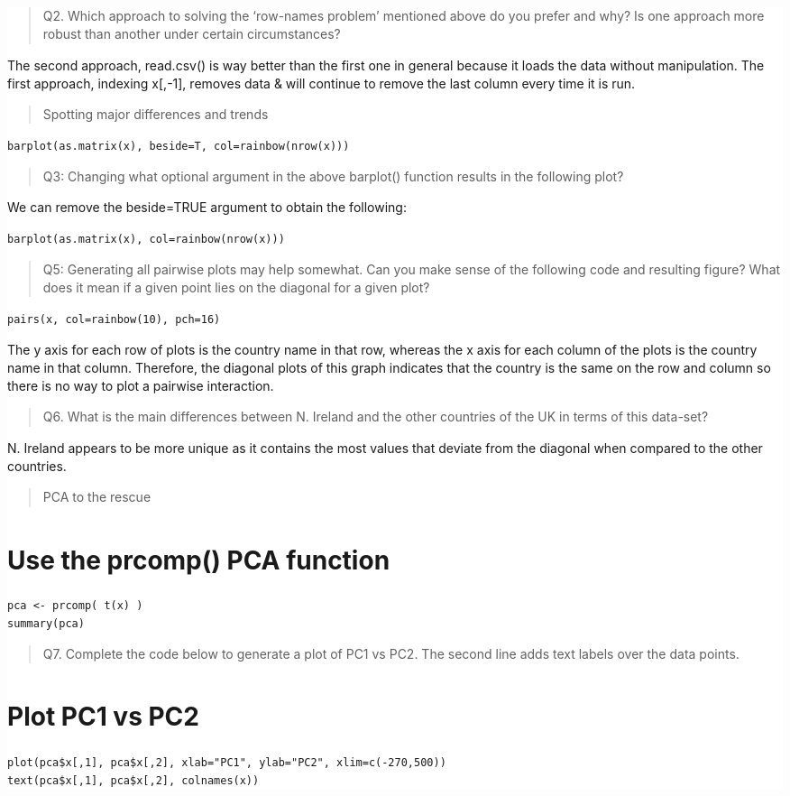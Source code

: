 > Q2. Which approach to solving the ‘row-names problem’ mentioned above do you prefer and why? Is one approach more robust than another under certain circumstances?

The second approach, read.csv() is way better than the first one in general because it loads the data without manipulation. The first approach, indexing x[,-1], removes data & will continue to remove the last column every time it is run. 

> Spotting major differences and trends

```{r}
barplot(as.matrix(x), beside=T, col=rainbow(nrow(x)))
```

> Q3: Changing what optional argument in the above barplot() function results in the following plot?

We can remove the beside=TRUE argument to obtain the following:

```{r}
barplot(as.matrix(x), col=rainbow(nrow(x)))
```

> Q5: Generating all pairwise plots may help somewhat. Can you make sense of the following code and resulting figure? What does it mean if a given point lies on the diagonal for a given plot?

```{r}
pairs(x, col=rainbow(10), pch=16)
```

The y axis for each row of plots is the country name in that row, whereas the x axis for each column of the plots is the country name in that column. Therefore, the diagonal plots of this graph indicates that the country is the same on the row and column so there is no way to plot a pairwise interaction.

> Q6. What is the main differences between N. Ireland and the other countries of the UK in terms of this data-set?

N. Ireland appears to be more unique as it contains the most values that deviate  from  the diagonal when compared to the other countries. 

> PCA to the rescue

# Use the prcomp() PCA function 

```{r}
pca <- prcomp( t(x) )
summary(pca)
```


> Q7. Complete the code below to generate a plot of PC1 vs PC2. The second line adds text labels over the data points.

# Plot PC1 vs PC2

```{r}
plot(pca$x[,1], pca$x[,2], xlab="PC1", ylab="PC2", xlim=c(-270,500))
text(pca$x[,1], pca$x[,2], colnames(x))
```
